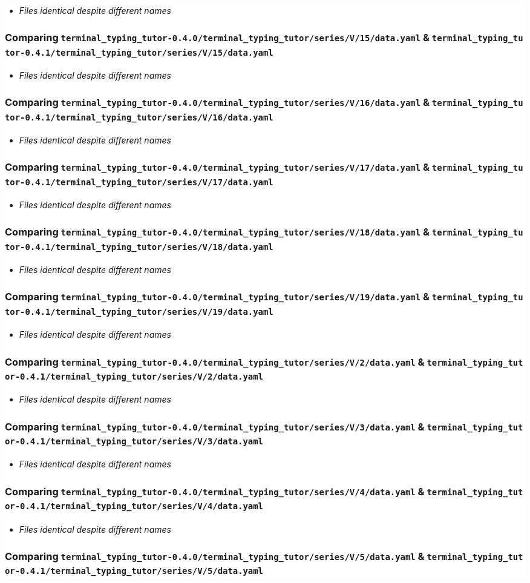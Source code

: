  * *Files identical despite different names*

### Comparing `terminal_typing_tutor-0.4.0/terminal_typing_tutor/series/V/15/data.yaml` & `terminal_typing_tutor-0.4.1/terminal_typing_tutor/series/V/15/data.yaml`

 * *Files identical despite different names*

### Comparing `terminal_typing_tutor-0.4.0/terminal_typing_tutor/series/V/16/data.yaml` & `terminal_typing_tutor-0.4.1/terminal_typing_tutor/series/V/16/data.yaml`

 * *Files identical despite different names*

### Comparing `terminal_typing_tutor-0.4.0/terminal_typing_tutor/series/V/17/data.yaml` & `terminal_typing_tutor-0.4.1/terminal_typing_tutor/series/V/17/data.yaml`

 * *Files identical despite different names*

### Comparing `terminal_typing_tutor-0.4.0/terminal_typing_tutor/series/V/18/data.yaml` & `terminal_typing_tutor-0.4.1/terminal_typing_tutor/series/V/18/data.yaml`

 * *Files identical despite different names*

### Comparing `terminal_typing_tutor-0.4.0/terminal_typing_tutor/series/V/19/data.yaml` & `terminal_typing_tutor-0.4.1/terminal_typing_tutor/series/V/19/data.yaml`

 * *Files identical despite different names*

### Comparing `terminal_typing_tutor-0.4.0/terminal_typing_tutor/series/V/2/data.yaml` & `terminal_typing_tutor-0.4.1/terminal_typing_tutor/series/V/2/data.yaml`

 * *Files identical despite different names*

### Comparing `terminal_typing_tutor-0.4.0/terminal_typing_tutor/series/V/3/data.yaml` & `terminal_typing_tutor-0.4.1/terminal_typing_tutor/series/V/3/data.yaml`

 * *Files identical despite different names*

### Comparing `terminal_typing_tutor-0.4.0/terminal_typing_tutor/series/V/4/data.yaml` & `terminal_typing_tutor-0.4.1/terminal_typing_tutor/series/V/4/data.yaml`

 * *Files identical despite different names*

### Comparing `terminal_typing_tutor-0.4.0/terminal_typing_tutor/series/V/5/data.yaml` & `terminal_typing_tutor-0.4.1/terminal_typing_tutor/series/V/5/data.yaml`
